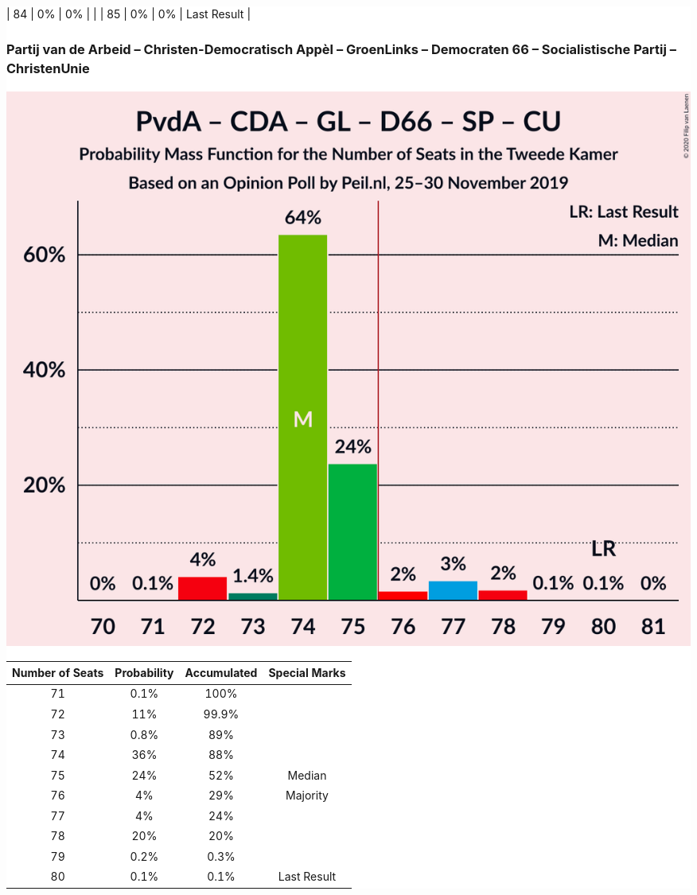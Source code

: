 | 84 | 0% | 0% |  |
| 85 | 0% | 0% | Last Result |

### Partij van de Arbeid – Christen-Democratisch Appèl – GroenLinks – Democraten 66 – Socialistische Partij – ChristenUnie

![Graph with seats probability mass function not yet produced](2019-11-30-Peilnl-coalitions-seats-pmf-pvda–cda–gl–d66–sp–cu.png "Seats Probability Mass Function")

| Number of Seats | Probability | Accumulated | Special Marks |
|:---------------:|:-----------:|:-----------:|:-------------:|
| 71 | 0.1% | 100% |  |
| 72 | 11% | 99.9% |  |
| 73 | 0.8% | 89% |  |
| 74 | 36% | 88% |  |
| 75 | 24% | 52% | Median |
| 76 | 4% | 29% | Majority |
| 77 | 4% | 24% |  |
| 78 | 20% | 20% |  |
| 79 | 0.2% | 0.3% |  |
| 80 | 0.1% | 0.1% | Last Result |